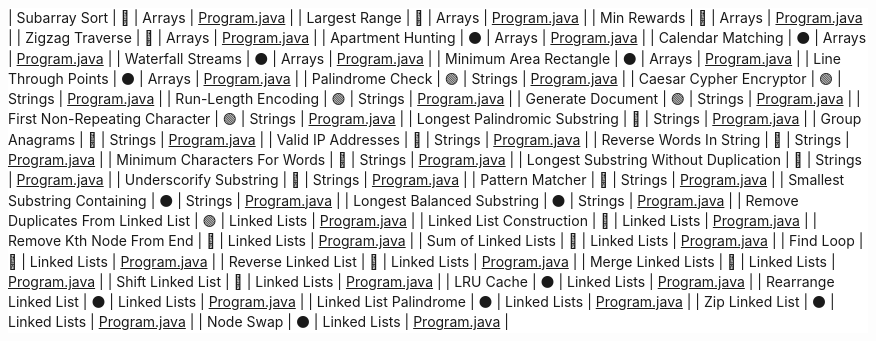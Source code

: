 | Subarray Sort                         | 🔴               | Arrays              | [Program.java](Hard/SubarraySort/Program.java)                       |
| Largest Range                         | 🔴               | Arrays              | [Program.java](Hard/LargestRange/Program.java)                       |
| Min Rewards                           | 🔴               | Arrays              | [Program.java](Hard/MinRewards/Program.java)                         |
| Zigzag Traverse                       | 🔴               | Arrays              | [Program.java](Hard/ZigzagTraverse/Program.java)                     |
| Apartment Hunting                     | ⚫               | Arrays              | [Program.java](VeryHard/ApartmentHunting/Program.java)               |
| Calendar Matching                     | ⚫               | Arrays              | [Program.java](VeryHard/CalendarMatching/Program.java)               |
| Waterfall Streams                     | ⚫               | Arrays              | [Program.java](VeryHard/WaterfallStreams/Program.java)               |
| Minimum Area Rectangle                | ⚫               | Arrays              | [Program.java](VeryHard/MinimumAreaRectangle/Program.java)           |
| Line Through Points                   | ⚫               | Arrays              | [Program.java](VeryHard/LineThroughPoints/Program.java)              |
| Palindrome Check                      | 🟢               | Strings             | [Program.java](Easy/PalindromeCheck/Program.java)                    |
| Caesar Cypher Encryptor               | 🟢               | Strings             | [Program.java](Easy/CaesarCipherEncryptor/Program.java)              |
| Run-Length Encoding                   | 🟢               | Strings             | [Program.java](Easy/RunLengthEncoding/Program.java)                  |
| Generate Document                     | 🟢               | Strings             | [Program.java](Easy/GenerateDocument/Program.java)                   |
| First Non-Repeating Character         | 🟢               | Strings             | [Program.java](Easy/FirstNonRepeatingCharacter/Program.java)         |
| Longest Palindromic Substring         | 🔵               | Strings             | [Program.java](Medium/LongestPalindromicSubstring/Program.java)      |
| Group Anagrams                        | 🔵               | Strings             | [Program.java](Medium/GroupAnagrams/Program.java)                    |
| Valid IP Addresses                    | 🔵               | Strings             | [Program.java](Medium/ValidIPAddresses/Program.java)                 |
| Reverse Words In String               | 🔵               | Strings             | [Program.java](Medium/ReverseWordsInAString/Program.java)            |
| Minimum Characters For Words          | 🔵               | Strings             | [Program.java](Medium/MinimumCharactersForWords/Program.java)        |
| Longest Substring Without Duplication | 🔴               | Strings             | [Program.java](Hard/LongestSubstringWithoutDuplication/Program.java) |
| Underscorify Substring                | 🔴               | Strings             | [Program.java](Hard/UnderscorifySubstring/Program.java)              |
| Pattern Matcher                       | 🔴               | Strings             | [Program.java](Hard/PatternMatcher/Program.java)                     |
| Smallest Substring Containing         | ⚫               | Strings             | [Program.java](VeryHard/SmallestSubstringContaining/Program.java)    |
| Longest Balanced Substring            | ⚫               | Strings             | [Program.java](VeryHard/LongestBalancedSubstring/Program.java)       |
| Remove Duplicates From Linked List    | 🟢               | Linked Lists        | [Program.java](Easy/RemoveDuplicatesFromLinkedList/Program.java)     |
| Linked List Construction              | 🔵               | Linked Lists        | [Program.java](Medium/LinkedListConstruction/Program.java)           |
| Remove Kth Node From End              | 🔵               | Linked Lists        | [Program.java](Medium/RemoveKthNodeFromTheEnd/Program.java)          |
| Sum of Linked Lists                   | 🔵               | Linked Lists        | [Program.java](Medium/SumofLinkedLists/Program.java)                 |
| Find Loop                             | 🔴               | Linked Lists        | [Program.java](Hard/FindLoop/Program.java)                           |
| Reverse Linked List                   | 🔴               | Linked Lists        | [Program.java](Hard/ReverseLinkedList/Program.java)                  |
| Merge Linked Lists                    | 🔴               | Linked Lists        | [Program.java](Hard/MergeLinkedList/Program.java)                    |
| Shift Linked List                     | 🔴               | Linked Lists        | [Program.java](Hard/ShiftLinkedList/Program.java)                    |
| LRU Cache                             | ⚫               | Linked Lists        | [Program.java](VeryHard/LRUCache/Program.java)                       |
| Rearrange Linked List                 | ⚫               | Linked Lists        | [Program.java](VeryHard/RearrangeLinkedList/Program.java)            |
| Linked List Palindrome                | ⚫               | Linked Lists        | [Program.java](VeryHard/LinkedListPalindrome/Program.java)           |
| Zip Linked List                       | ⚫               | Linked Lists        | [Program.java](VeryHard/ZipLinkedList/Program.java)                  |
| Node Swap                             | ⚫               | Linked Lists        | [Program.java](VeryHard/NodeSwap/Program.java)                       |